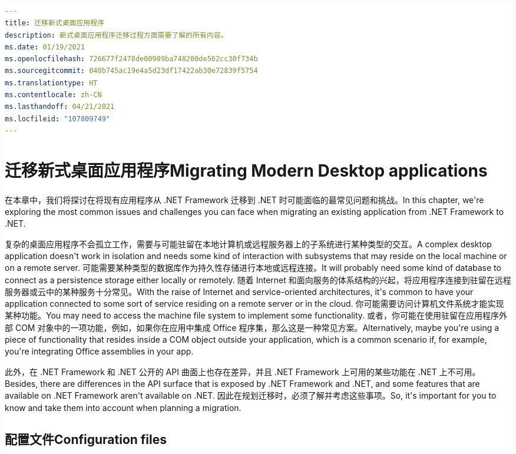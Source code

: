 ```yaml
---
title: 迁移新式桌面应用程序
description: 新式桌面应用程序迁移过程方面需要了解的所有内容。
ms.date: 01/19/2021
ms.openlocfilehash: 726677f2478de00989ba748200de562cc30f734b
ms.sourcegitcommit: 040b745ac19e4a5d23df17422ab30e72839f5754
ms.translationtype: HT
ms.contentlocale: zh-CN
ms.lasthandoff: 04/21/2021
ms.locfileid: "107809749"
---
```

# <a name="migrating-modern-desktop-applications"></a><span data-ttu-id="1805a-103">迁移新式桌面应用程序</span><span class="sxs-lookup"><span data-stu-id="1805a-103">Migrating Modern Desktop applications</span></span>

<span data-ttu-id="1805a-104">在本章中，我们将探讨在将现有应用程序从 .NET Framework 迁移到 .NET 时可能面临的最常见问题和挑战。</span><span class="sxs-lookup"><span data-stu-id="1805a-104">In this chapter, we're exploring the most common issues and challenges you can face when migrating an existing application from .NET Framework to .NET.</span></span>

<span data-ttu-id="1805a-105">复杂的桌面应用程序不会孤立工作，需要与可能驻留在本地计算机或远程服务器上的子系统进行某种类型的交互。</span><span class="sxs-lookup"><span data-stu-id="1805a-105">A complex desktop application doesn't work in isolation and needs some kind of interaction with subsystems that may reside on the local machine or on a remote server.</span></span> <span data-ttu-id="1805a-106">可能需要某种类型的数据库作为持久性存储进行本地或远程连接。</span><span class="sxs-lookup"><span data-stu-id="1805a-106">It will probably need some kind of database to connect as a persistence storage either locally or remotely.</span></span> <span data-ttu-id="1805a-107">随着 Internet 和面向服务的体系结构的兴起，将应用程序连接到驻留在远程服务器或云中的某种服务十分常见。</span><span class="sxs-lookup"><span data-stu-id="1805a-107">With the raise of Internet and service-oriented architectures, it's common to have your application connected to some sort of service residing on a remote server or in the cloud.</span></span> <span data-ttu-id="1805a-108">你可能需要访问计算机文件系统才能实现某种功能。</span><span class="sxs-lookup"><span data-stu-id="1805a-108">You may need to access the machine file system to implement some functionality.</span></span> <span data-ttu-id="1805a-109">或者，你可能在使用驻留在应用程序外部 COM 对象中的一项功能，例如，如果你在应用中集成 Office 程序集，那么这是一种常见方案。</span><span class="sxs-lookup"><span data-stu-id="1805a-109">Alternatively, maybe you're using a piece of functionality that resides inside a COM object outside your application, which is a common scenario if, for example, you're integrating Office assemblies in your app.</span></span>

<span data-ttu-id="1805a-110">此外，在 .NET Framework 和 .NET 公开的 API 曲面上也存在差异，并且 .NET Framework 上可用的某些功能在 .NET 上不可用。</span><span class="sxs-lookup"><span data-stu-id="1805a-110">Besides, there are differences in the API surface that is exposed by .NET Framework and .NET, and some features that are available on .NET Framework aren't available on .NET.</span></span> <span data-ttu-id="1805a-111">因此在规划迁移时，必须了解并考虑这些事项。</span><span class="sxs-lookup"><span data-stu-id="1805a-111">So, it's important for you to know and take them into account when planning a migration.</span></span>

## <a name="configuration-files"></a><span data-ttu-id="1805a-112">配置文件</span><span class="sxs-lookup"><span data-stu-id="1805a-112">Configuration files</span></span>
